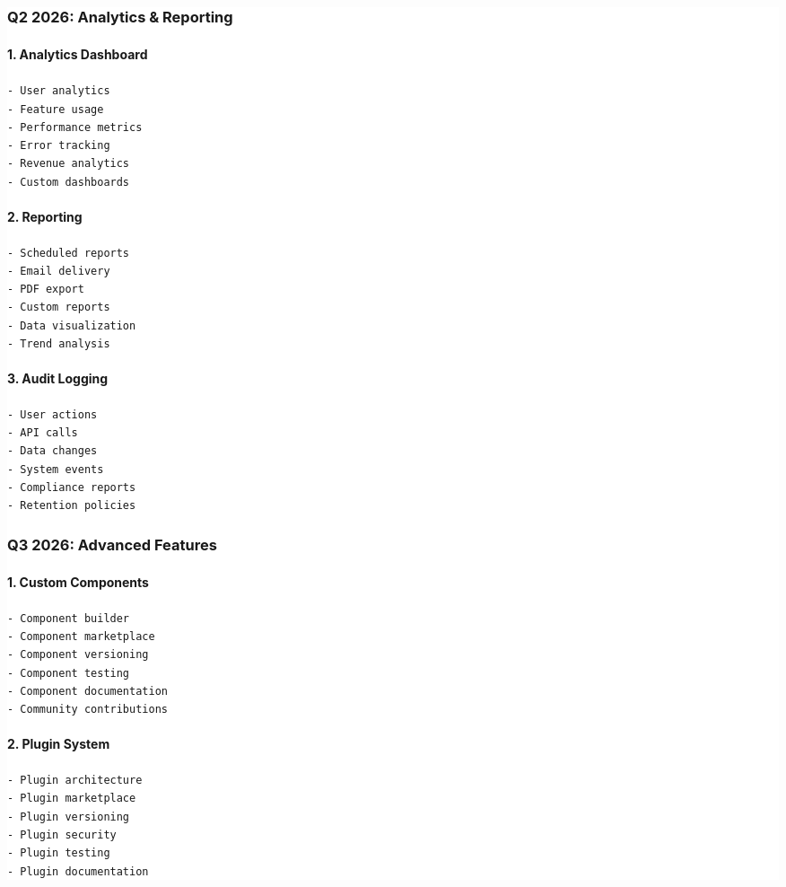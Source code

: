 ### Q2 2026: Analytics & Reporting

#### 1. Analytics Dashboard
```
- User analytics
- Feature usage
- Performance metrics
- Error tracking
- Revenue analytics
- Custom dashboards
```

#### 2. Reporting
```
- Scheduled reports
- Email delivery
- PDF export
- Custom reports
- Data visualization
- Trend analysis
```

#### 3. Audit Logging
```
- User actions
- API calls
- Data changes
- System events
- Compliance reports
- Retention policies
```

### Q3 2026: Advanced Features

#### 1. Custom Components
```
- Component builder
- Component marketplace
- Component versioning
- Component testing
- Component documentation
- Community contributions
```

#### 2. Plugin System
```
- Plugin architecture
- Plugin marketplace
- Plugin versioning
- Plugin security
- Plugin testing
- Plugin documentation
```

